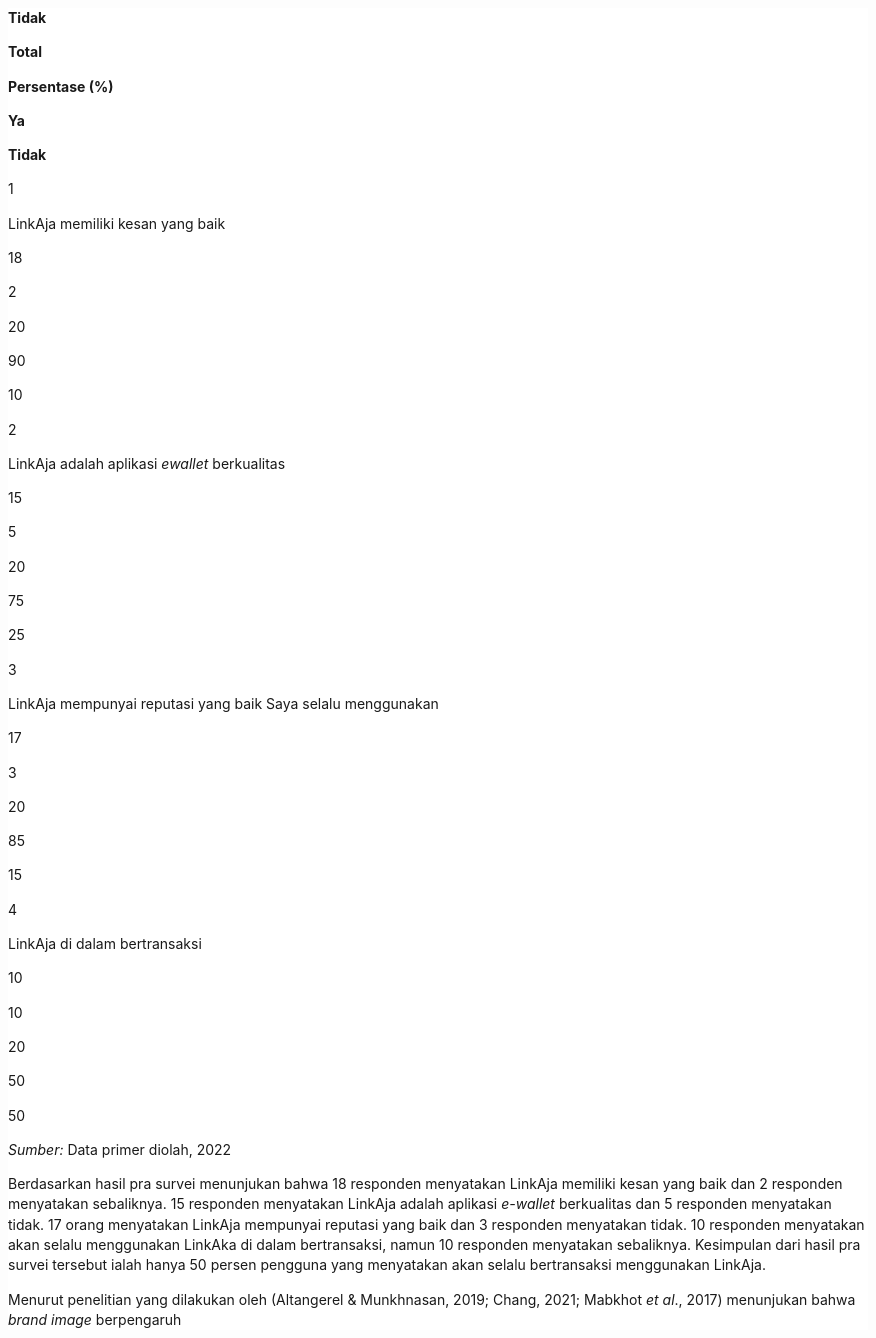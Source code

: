 <p><span class="font2" style="font-weight:bold;">Tidak</span></p></td><td rowspan="2" style="vertical-align:middle;">
<p><span class="font2" style="font-weight:bold;">Total</span></p></td><td colspan="2" style="vertical-align:bottom;">
<p><span class="font2" style="font-weight:bold;">Persentase (%)</span></p></td></tr>
<tr><td style="vertical-align:middle;">
<p><span class="font2" style="font-weight:bold;">Ya</span></p></td><td style="vertical-align:middle;">
<p><span class="font2" style="font-weight:bold;">Tidak</span></p></td></tr>
<tr><td style="vertical-align:middle;">
<p><span class="font2">1</span></p></td><td style="vertical-align:bottom;">
<p><span class="font2">LinkAja memiliki kesan yang baik</span></p></td><td style="vertical-align:middle;">
<p><span class="font2">18</span></p></td><td style="vertical-align:middle;">
<p><span class="font2">2</span></p></td><td style="vertical-align:middle;">
<p><span class="font2">20</span></p></td><td style="vertical-align:middle;">
<p><span class="font2">90</span></p></td><td style="vertical-align:middle;">
<p><span class="font2">10</span></p></td></tr>
<tr><td style="vertical-align:middle;">
<p><span class="font2">2</span></p></td><td style="vertical-align:top;">
<p><span class="font2">LinkAja adalah aplikasi </span><span class="font2" style="font-style:italic;">ewallet</span><span class="font2"> berkualitas</span></p></td><td style="vertical-align:middle;">
<p><span class="font2">15</span></p></td><td style="vertical-align:middle;">
<p><span class="font2">5</span></p></td><td style="vertical-align:middle;">
<p><span class="font2">20</span></p></td><td style="vertical-align:middle;">
<p><span class="font2">75</span></p></td><td style="vertical-align:middle;">
<p><span class="font2">25</span></p></td></tr>
<tr><td style="vertical-align:top;">
<p><span class="font2">3</span></p></td><td style="vertical-align:bottom;">
<p><span class="font2">LinkAja mempunyai reputasi yang baik Saya selalu menggunakan</span></p></td><td style="vertical-align:top;">
<p><span class="font2">17</span></p></td><td style="vertical-align:top;">
<p><span class="font2">3</span></p></td><td style="vertical-align:top;">
<p><span class="font2">20</span></p></td><td style="vertical-align:top;">
<p><span class="font2">85</span></p></td><td style="vertical-align:top;">
<p><span class="font2">15</span></p></td></tr>
<tr><td style="vertical-align:top;">
<p><span class="font2">4</span></p></td><td style="vertical-align:top;">
<p><span class="font2">LinkAja di dalam bertransaksi</span></p></td><td style="vertical-align:top;">
<p><span class="font2">10</span></p></td><td style="vertical-align:top;">
<p><span class="font2">10</span></p></td><td style="vertical-align:top;">
<p><span class="font2">20</span></p></td><td style="vertical-align:top;">
<p><span class="font2">50</span></p></td><td style="vertical-align:top;">
<p><span class="font2">50</span></p></td></tr>
</table>
<p><span class="font2" style="font-style:italic;">Sumber:</span><span class="font2"> Data primer diolah, 2022</span></p>
<p><span class="font4">Berdasarkan hasil pra survei menunjukan bahwa 18 responden menyatakan LinkAja memiliki kesan yang baik dan 2 responden menyatakan sebaliknya. 15 responden menyatakan LinkAja adalah aplikasi </span><span class="font4" style="font-style:italic;">e-wallet</span><span class="font4"> berkualitas dan 5 responden menyatakan tidak. 17 orang menyatakan LinkAja mempunyai reputasi yang baik dan 3 responden menyatakan tidak. 10 responden menyatakan akan selalu menggunakan LinkAka di dalam bertransaksi, namun 10 responden menyatakan sebaliknya. Kesimpulan dari hasil pra survei tersebut ialah hanya 50 persen pengguna yang menyatakan akan selalu bertransaksi menggunakan LinkAja.</span></p>
<p><span class="font4">Menurut penelitian yang dilakukan oleh (Altangerel &amp;&nbsp;Munkhnasan, 2019; Chang, 2021; Mabkhot </span><span class="font4" style="font-style:italic;">et al</span><span class="font4">., 2017) menunjukan bahwa </span><span class="font4" style="font-style:italic;">brand image</span><span class="font4"> berpengaruh</span></p>